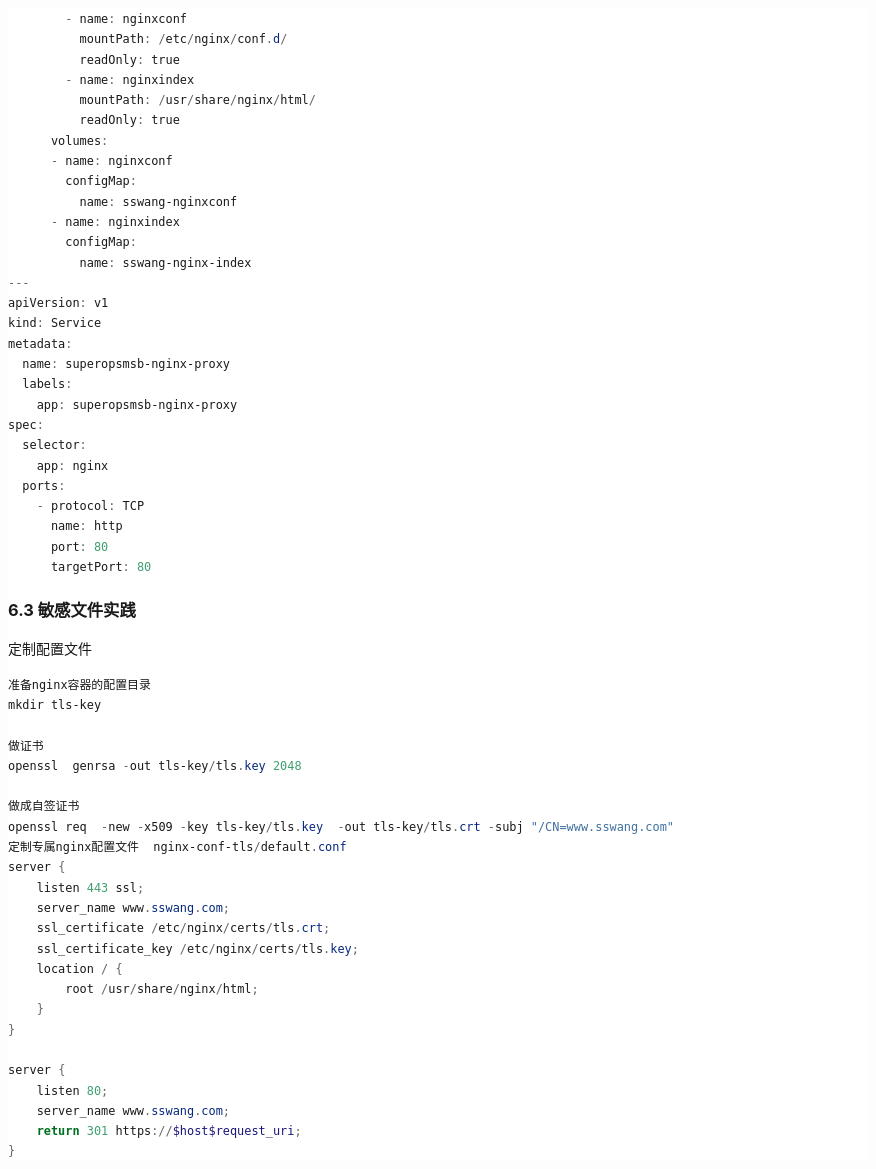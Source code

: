 ```powershell
        - name: nginxconf
          mountPath: /etc/nginx/conf.d/
          readOnly: true
        - name: nginxindex
          mountPath: /usr/share/nginx/html/
          readOnly: true
      volumes:
      - name: nginxconf
        configMap:
          name: sswang-nginxconf
      - name: nginxindex
        configMap:
          name: sswang-nginx-index
---
apiVersion: v1
kind: Service
metadata:
  name: superopsmsb-nginx-proxy
  labels:
    app: superopsmsb-nginx-proxy
spec:
  selector:
    app: nginx
  ports:
    - protocol: TCP
      name: http
      port: 80
      targetPort: 80
```

### 6.3 敏感文件实践

定制配置文件

```powershell
准备nginx容器的配置目录
mkdir tls-key

做证书
openssl  genrsa -out tls-key/tls.key 2048

做成自签证书
openssl req  -new -x509 -key tls-key/tls.key  -out tls-key/tls.crt -subj "/CN=www.sswang.com"
定制专属nginx配置文件  nginx-conf-tls/default.conf
server {
    listen 443 ssl;
    server_name www.sswang.com;
    ssl_certificate /etc/nginx/certs/tls.crt; 
    ssl_certificate_key /etc/nginx/certs/tls.key;
    location / {
        root /usr/share/nginx/html;
    }
}

server {
    listen 80;
    server_name www.sswang.com; 
    return 301 https://$host$request_uri; 
}
```
